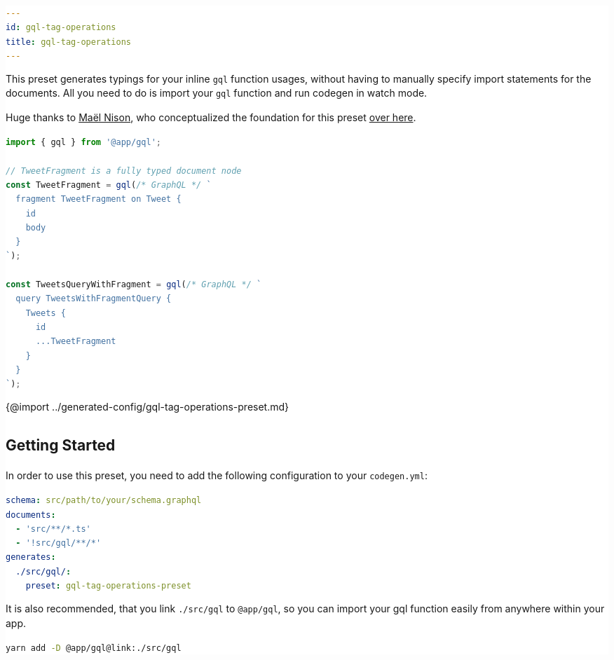 ```yaml
---
id: gql-tag-operations
title: gql-tag-operations
---
```


This preset generates typings for your inline `gql` function usages, without having to manually specify import statements for the documents. All you need to do is import your `gql` function and run codegen in watch mode.

Huge thanks to [Maël Nison](https://github.com/arcanis), who conceptualized the foundation for this preset [over here](https://github.com/arcanis/graphql-typescript-integration).

```ts
import { gql } from '@app/gql';

// TweetFragment is a fully typed document node
const TweetFragment = gql(/* GraphQL */ `
  fragment TweetFragment on Tweet {
    id
    body
  }
`);

const TweetsQueryWithFragment = gql(/* GraphQL */ `
  query TweetsWithFragmentQuery {
    Tweets {
      id
      ...TweetFragment
    }
  }
`);
```

{@import ../generated-config/gql-tag-operations-preset.md}

## Getting Started

In order to use this preset, you need to add the following configuration to your `codegen.yml`:

```yml
schema: src/path/to/your/schema.graphql
documents:
  - 'src/**/*.ts'
  - '!src/gql/**/*'
generates:
  ./src/gql/:
    preset: gql-tag-operations-preset
```

It is also recommended, that you link `./src/gql` to `@app/gql`, so you can import your gql function easily from anywhere within your app.

```bash
yarn add -D @app/gql@link:./src/gql
```
